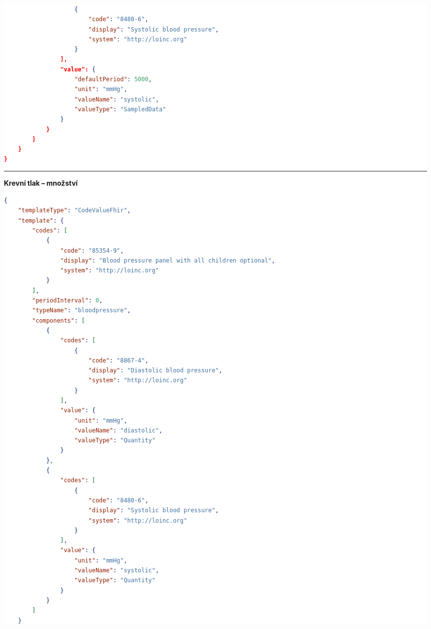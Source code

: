 ```json
                    {
                        "code": "8480-6",
                        "display": "Systolic blood pressure",
                        "system": "http://loinc.org"
                    }
                ],
                "value": {
                    "defaultPeriod": 5000,
                    "unit": "mmHg",
                    "valueName": "systolic",
                    "valueType": "SampledData"
                }
            }
        ]
    }
}
```
---
**Krevní tlak – množství**
```json
{
    "templateType": "CodeValueFhir",
    "template": {
        "codes": [
            {
                "code": "85354-9",
                "display": "Blood pressure panel with all children optional",
                "system": "http://loinc.org"
            }
        ],
        "periodInterval": 0,
        "typeName": "bloodpressure",
        "components": [
            {
                "codes": [
                    {
                        "code": "8867-4",
                        "display": "Diastolic blood pressure",
                        "system": "http://loinc.org"
                    }
                ],
                "value": {
                    "unit": "mmHg",
                    "valueName": "diastolic",
                    "valueType": "Quantity"
                }
            },
            {
                "codes": [
                    {
                        "code": "8480-6",
                        "display": "Systolic blood pressure",
                        "system": "http://loinc.org"
                    }
                ],
                "value": {
                    "unit": "mmHg",
                    "valueName": "systolic",
                    "valueType": "Quantity"
                }
            }
        ]
    }
```